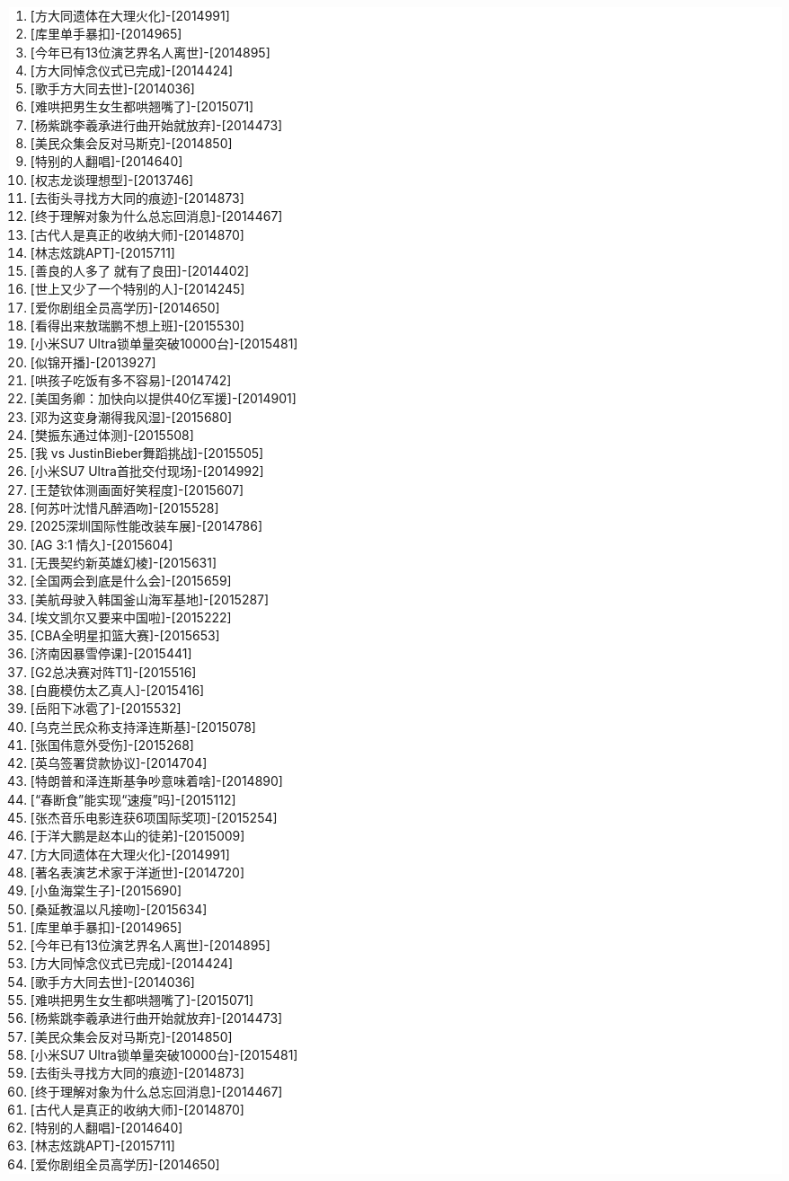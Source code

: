 1. [方大同遗体在大理火化]-[2014991]
1. [库里单手暴扣]-[2014965]
1. [今年已有13位演艺界名人离世]-[2014895]
1. [方大同悼念仪式已完成]-[2014424]
1. [歌手方大同去世]-[2014036]
1. [难哄把男生女生都哄翘嘴了]-[2015071]
1. [杨紫跳李羲承进行曲开始就放弃]-[2014473]
1. [美民众集会反对马斯克]-[2014850]
1. [特别的人翻唱]-[2014640]
1. [权志龙谈理想型]-[2013746]
1. [去街头寻找方大同的痕迹]-[2014873]
1. [终于理解对象为什么总忘回消息]-[2014467]
1. [古代人是真正的收纳大师]-[2014870]
1. [林志炫跳APT]-[2015711]
1. [善良的人多了 就有了良田]-[2014402]
1. [世上又少了一个特别的人]-[2014245]
1. [爱你剧组全员高学历]-[2014650]
1. [看得出来敖瑞鹏不想上班]-[2015530]
1. [小米SU7 Ultra锁单量突破10000台]-[2015481]
1. [似锦开播]-[2013927]
1. [哄孩子吃饭有多不容易]-[2014742]
1. [美国务卿：加快向以提供40亿军援]-[2014901]
1. [邓为这变身潮得我风湿]-[2015680]
1. [樊振东通过体测]-[2015508]
1. [我 vs JustinBieber舞蹈挑战]-[2015505]
1. [小米SU7 Ultra首批交付现场]-[2014992]
1. [王楚钦体测画面好笑程度]-[2015607]
1. [何苏叶沈惜凡醉酒吻]-[2015528]
1. [2025深圳国际性能改装车展]-[2014786]
1. [AG 3:1 情久]-[2015604]
1. [无畏契约新英雄幻棱]-[2015631]
1. [全国两会到底是什么会]-[2015659]
1. [美航母驶入韩国釜山海军基地]-[2015287]
1. [埃文凯尔又要来中国啦]-[2015222]
1. [CBA全明星扣篮大赛]-[2015653]
1. [济南因暴雪停课]-[2015441]
1. [G2总决赛对阵T1]-[2015516]
1. [白鹿模仿太乙真人]-[2015416]
1. [岳阳下冰雹了]-[2015532]
1. [乌克兰民众称支持泽连斯基]-[2015078]
1. [张国伟意外受伤]-[2015268]
1. [英乌签署贷款协议]-[2014704]
1. [特朗普和泽连斯基争吵意味着啥]-[2014890]
1. [“春断食”能实现“速瘦”吗]-[2015112]
1. [张杰音乐电影连获6项国际奖项]-[2015254]
1. [于洋大鹏是赵本山的徒弟]-[2015009]
1. [方大同遗体在大理火化]-[2014991]
1. [著名表演艺术家于洋逝世]-[2014720]
1. [小鱼海棠生子]-[2015690]
1. [桑延教温以凡接吻]-[2015634]
1. [库里单手暴扣]-[2014965]
1. [今年已有13位演艺界名人离世]-[2014895]
1. [方大同悼念仪式已完成]-[2014424]
1. [歌手方大同去世]-[2014036]
1. [难哄把男生女生都哄翘嘴了]-[2015071]
1. [杨紫跳李羲承进行曲开始就放弃]-[2014473]
1. [美民众集会反对马斯克]-[2014850]
1. [小米SU7 Ultra锁单量突破10000台]-[2015481]
1. [去街头寻找方大同的痕迹]-[2014873]
1. [终于理解对象为什么总忘回消息]-[2014467]
1. [古代人是真正的收纳大师]-[2014870]
1. [特别的人翻唱]-[2014640]
1. [林志炫跳APT]-[2015711]
1. [爱你剧组全员高学历]-[2014650]
